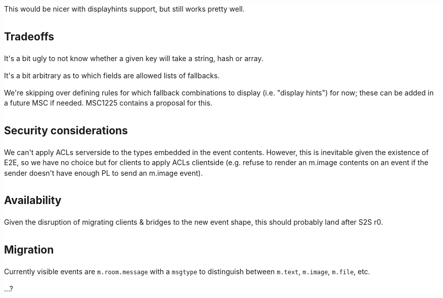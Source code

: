 This would be nicer with displayhints support, but still works pretty well.


## Tradeoffs

It's a bit ugly to not know whether a given key will take a string, hash or array.

It's a bit arbitrary as to which fields are allowed lists of fallbacks.

We're skipping over defining rules for which fallback combinations to display
(i.e. "display hints") for now; these can be added in a future MSC if needed.
MSC1225 contains a proposal for this.

## Security considerations

We can't apply ACLs serverside to the types embedded in the event contents.
However, this is inevitable given the existence of E2E, so we have no choice but
for clients to apply ACLs clientside (e.g. refuse to render an m.image contents
on an event if the sender doesn't have enough PL to send an m.image event).

## Availability

Given the disruption of migrating clients & bridges to the new event shape, this
should probably land after S2S r0.

## Migration

Currently visible events are `m.room.message` with a `msgtype` to distinguish
between `m.text`, `m.image`, `m.file`, etc.

...?

